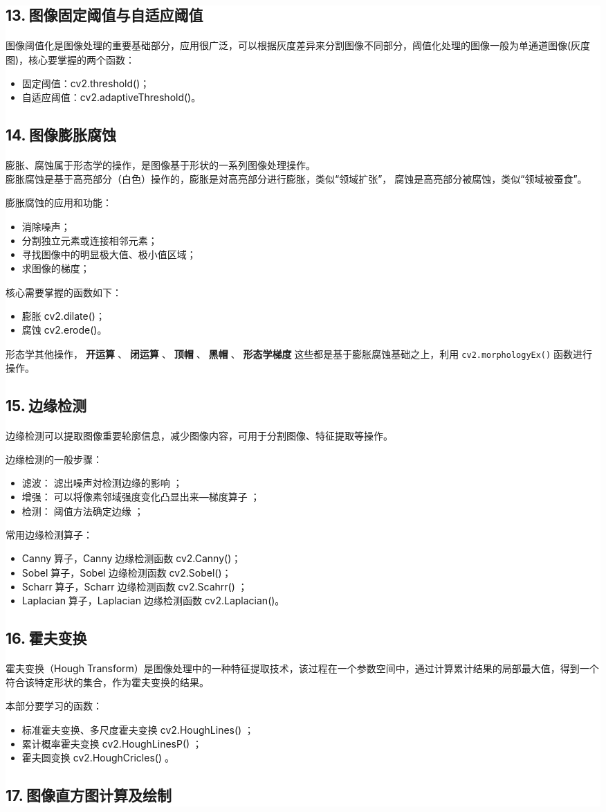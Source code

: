 ## 13\. 图像固定阈值与自适应阈值

图像阈值化是图像处理的重要基础部分，应用很广泛，可以根据灰度差异来分割图像不同部分，阈值化处理的图像一般为单通道图像(灰度图)，核心要掌握的两个函数：

  * 固定阈值：cv2.threshold()；
  * 自适应阈值：cv2.adaptiveThreshold()。

## 14\. 图像膨胀腐蚀

膨胀、腐蚀属于形态学的操作，是图像基于形状的一系列图像处理操作。  
膨胀腐蚀是基于高亮部分（白色）操作的，膨胀是対高亮部分进行膨胀，类似“领域扩张”， 腐蚀是高亮部分被腐蚀，类似“领域被蚕食”。

膨胀腐蚀的应用和功能：

  * 消除噪声；
  * 分割独立元素或连接相邻元素；
  * 寻找图像中的明显极大值、极小值区域；
  * 求图像的梯度；

核心需要掌握的函数如下：

  * 膨胀 cv2.dilate()；
  * 腐蚀 cv2.erode()。

形态学其他操作， **开运算** 、 **闭运算** 、 **顶帽** 、 **黑帽** 、 **形态学梯度** 这些都是基于膨胀腐蚀基础之上，利用
`cv2.morphologyEx()` 函数进行操作。

## 15\. 边缘检测

边缘检测可以提取图像重要轮廓信息，减少图像内容，可用于分割图像、特征提取等操作。

边缘检测的一般步骤：

  * 滤波： 滤出噪声対检测边缘的影响 ；
  * 增强： 可以将像素邻域强度变化凸显出来—梯度算子 ；
  * 检测： 阈值方法确定边缘 ；

常用边缘检测算子：

  * Canny 算子，Canny 边缘检测函数 cv2.Canny()；
  * Sobel 算子，Sobel 边缘检测函数 cv2.Sobel()；
  * Scharr 算子，Scharr 边缘检测函数 cv2.Scahrr() ；
  * Laplacian 算子，Laplacian 边缘检测函数 cv2.Laplacian()。

## 16\. 霍夫变换

霍夫变换（Hough
Transform）是图像处理中的一种特征提取技术，该过程在一个参数空间中，通过计算累计结果的局部最大值，得到一个符合该特定形状的集合，作为霍夫变换的结果。

本部分要学习的函数：

  * 标准霍夫变换、多尺度霍夫变换 cv2.HoughLines() ；
  * 累计概率霍夫变换 cv2.HoughLinesP() ；
  * 霍夫圆变换 cv2.HoughCricles() 。

## 17\. 图像直方图计算及绘制
